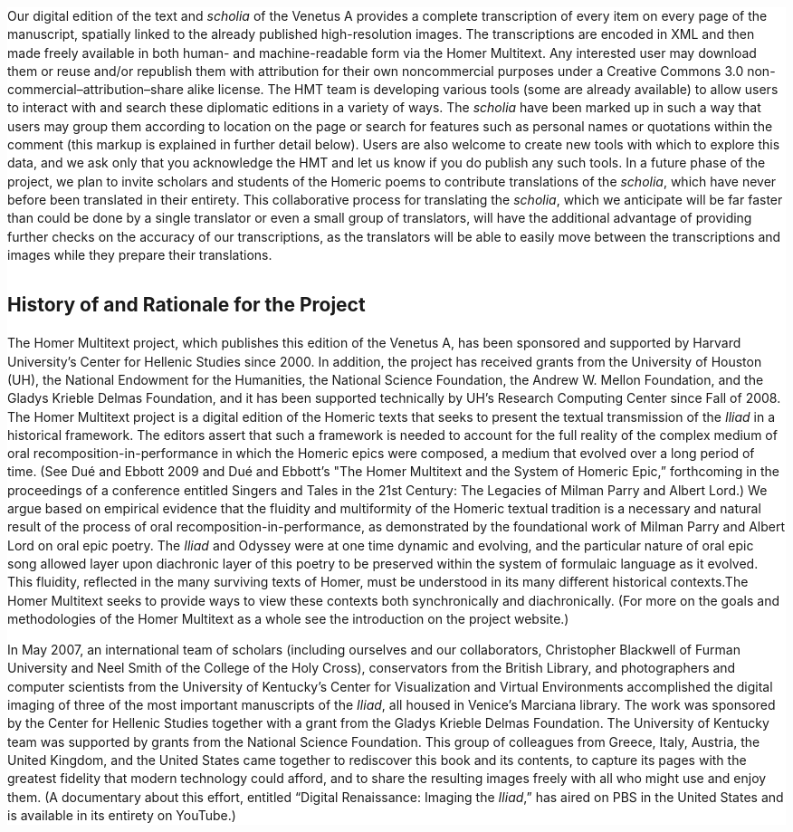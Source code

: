 Our digital edition of the text and *scholia* of the Venetus A provides a complete transcription of every item on every page of the manuscript, spatially linked to the already published high-resolution images. The transcriptions are encoded in XML and then made freely available in both human- and machine-readable form via the Homer Multitext. Any interested user may download them or reuse and/or republish them with attribution for their own noncommercial purposes under a Creative Commons 3.0 non-commercial–attribution–share alike license. The HMT team is developing various tools (some are already available) to allow users to interact with and search these diplomatic editions in a variety of ways. The *scholia* have been marked up in such a way that users may group them according to location on the page or search for features such as personal names or quotations within the comment (this markup is explained in further detail below). Users are also welcome to create new tools with which to explore this data, and we ask only that you acknowledge the HMT and let us know if you do publish any such tools. In a future phase of the project, we plan to invite scholars and students of the Homeric poems to contribute translations of the *scholia*, which have never before been translated in their entirety. This collaborative process for translating the *scholia*, which we anticipate will be far faster than could be done by a single translator or even a small group of translators, will have the additional advantage of providing further checks on the accuracy of our transcriptions, as the translators will be able to easily move between the transcriptions and images while they prepare their translations.

## History of and Rationale for the Project

The Homer Multitext project, which publishes this edition of the Venetus A, has been sponsored and supported by Harvard University’s Center for Hellenic Studies since 2000. In addition, the project has received grants from the University of Houston (UH), the National Endowment for the Humanities, the National Science Foundation, the Andrew W. Mellon Foundation, and the Gladys Krieble Delmas Foundation, and it has been supported technically by UH’s Research Computing Center since Fall of 2008. The Homer Multitext project is a digital edition of the Homeric texts that seeks to present the textual transmission of the *Iliad* in a historical framework. The editors assert that such a framework is needed to account for the full reality of the complex medium of oral recomposition-in-performance in which the Homeric epics were composed, a medium that evolved over a long period of time. (See Dué and Ebbott 2009 and Dué and Ebbott’s "The Homer Multitext and the System of Homeric Epic,” forthcoming in the proceedings of a conference entitled Singers and Tales in the 21st Century: The Legacies of Milman Parry and Albert Lord.) We argue based on empirical evidence that the fluidity and multiformity of the Homeric textual tradition is a necessary and natural result of the process of oral recomposition-in-performance, as demonstrated by the foundational work of Milman Parry and Albert Lord on oral epic poetry. The *Iliad* and Odyssey were at one time dynamic and evolving, and the particular nature of oral epic song allowed layer upon diachronic layer of this poetry to be preserved within the system of formulaic language as it evolved. This fluidity, reflected in the many surviving texts of Homer, must be understood in its many different historical contexts.The Homer Multitext seeks to provide ways to view these contexts both synchronically and diachronically. (For more on the goals and methodologies of the Homer Multitext as a whole see the introduction on the project website.)

In May 2007, an international team of scholars (including ourselves and our collaborators, Christopher Blackwell of Furman University and Neel Smith of the College of the Holy Cross), conservators from the British Library, and photographers and computer scientists from the University of Kentucky’s Center for Visualization and Virtual Environments accomplished the digital imaging of three of the most important manuscripts of the *Iliad*, all housed in Venice’s Marciana library. The work was sponsored by the Center for Hellenic Studies together with a grant from the Gladys Krieble Delmas Foundation. The University of Kentucky team was supported by grants from the National Science Foundation. This group of colleagues from Greece, Italy, Austria, the United Kingdom, and the United States came together to rediscover this book and its contents, to capture its pages with the greatest fidelity that modern technology could afford, and to share the resulting images freely with all who might use and enjoy them. (A documentary about this effort, entitled “Digital Renaissance: Imaging the *Iliad*,” has aired on PBS in the United States and is available in its entirety on YouTube.)
